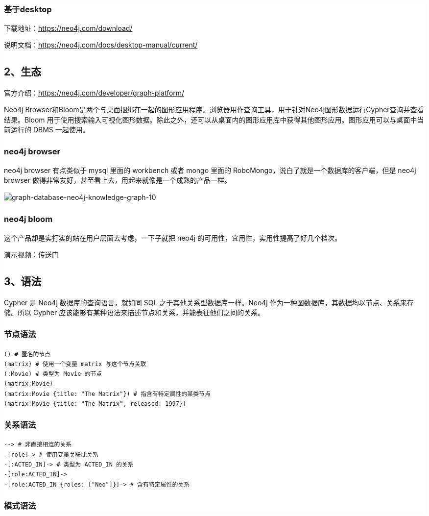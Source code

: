 ### 基于desktop

下载地址：https://neo4j.com/download/

说明文档：https://neo4j.com/docs/desktop-manual/current/

## 2、生态

官方介绍：https://neo4j.com/developer/graph-platform/

Neo4j Browser和Bloom是两个与桌面捆绑在一起的图形应用程序。浏览器用作查询工具，用于针对Neo4j图形数据运行Cypher查询并查看结果。Bloom 用于使用搜索输入可视化图形数据。除此之外，还可以从桌面内的图形应用库中获得其他图形应用。图形应用可以与桌面中当前运行的 DBMS 一起使用。

### **neo4j browser**

neo4j browser 有点类似于 mysql 里面的 workbench 或者 mongo 里面的 RoboMongo，说白了就是一个数据库的客户端，但是 neo4j browser 做得非常友好，甚至看上去，用起来就像是一个成熟的产品一样。

![graph-database-neo4j-knowledge-graph-10](https://typora-imagehost-1308499275.cos.ap-shanghai.myqcloud.com/2023-5/164c6606dcae19ae~tplv-t2oaga2asx-zoom-in-crop-mark:4536:0:0:0.png)

### **neo4j bloom**

这个产品却是实打实的站在用户层面去考虑，一下子就把 neo4j 的可用性，宜用性，实用性提高了好几个档次。

演示视频：[传送门](https://www.youtube.com/watch?v=Z2VzogS4IC4&list=PL9Hl4pk2FsvWqH11v_WXVNIgb4iHjqHgs&ab_channel=Neo4j)

## 3、语法

Cypher 是 Neo4j 数据库的查询语言，就如同 SQL 之于其他关系型数据库一样。Neo4j 作为一种图数据库，其数据均以节点、关系来存储。所以 Cypher 应该能够有某种语法来描述节点和关系，并能表征他们之间的关系。

### 节点语法

```cypher
() # 匿名的节点
(matrix) # 使用一个变量 matrix 与这个节点关联
(:Movie) # 类型为 Movie 的节点
(matrix:Movie)
(matrix:Movie {title: "The Matrix"}) # 指含有特定属性的某类节点
(matrix:Movie {title: "The Matrix", released: 1997})
```

### 关系语法

```cypher
--> # 非直接相连的关系
-[role]-> # 使用变量关联此关系
-[:ACTED_IN]-> # 类型为 ACTED_IN 的关系
-[role:ACTED_IN]->
-[role:ACTED_IN {roles: ["Neo"]}]-> # 含有特定属性的关系
```

### 模式语法

